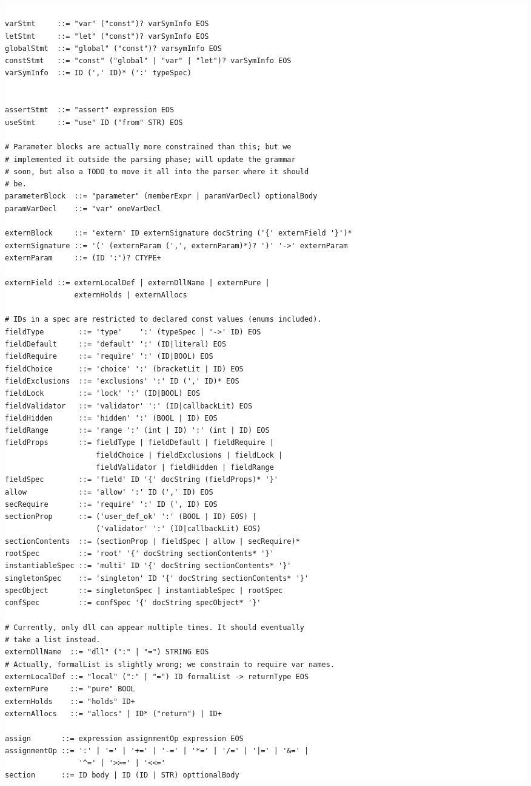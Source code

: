 ```

varStmt     ::= "var" ("const")? varSymInfo EOS
letStmt     ::= "let" ("const")? varSymInfo EOS
globalStmt  ::= "global" ("const")? varsymInfo EOS
constStmt   ::= "const" ("global" | "var" | "let")? varSymInfo EOS
varSymInfo  ::= ID (',' ID)* (':' typeSpec)


assertStmt  ::= "assert" expression EOS
useStmt     ::= "use" ID ("from" STR) EOS

# Parameter blocks are actually more constrained than this; but we
# implemented it outside the parsing phase; will update the grammar
# soon, but also a TODO to move it all into the parser where it should
# be.
parameterBlock  ::= "parameter" (memberExpr | paramVarDecl) optionalBody
paramVarDecl    ::= "var" oneVarDecl

externBlock     ::= 'extern' ID externSignature docString ('{' externField '}')*
externSignature ::= '(' (externParam (',', externParam)*)? ')' '->' externParam
externParam     ::= (ID ':')? CTYPE+

externField ::= externLocalDef | externDllName | externPure |
                externHolds | externAllocs

# IDs in a spec are restricted to declared const values (enums included).
fieldType        ::= 'type'    ':' (typeSpec | '->' ID) EOS
fieldDefault     ::= 'default' ':' (ID|literal) EOS
fieldRequire     ::= 'require' ':' (ID|BOOL) EOS
fieldChoice      ::= 'choice' ':' (bracketLit | ID) EOS
fieldExclusions  ::= 'exclusions' ':' ID (',' ID)* EOS
fieldLock        ::= 'lock' ':' (ID|BOOL) EOS
fieldValidator   ::= 'validator' ':' (ID|callbackLit) EOS
fieldHidden      ::= 'hidden' ':' (BOOL | ID) EOS
fieldRange       ::= 'range ':' (int | ID) ':' (int | ID) EOS
fieldProps       ::= fieldType | fieldDefault | fieldRequire |
                     fieldChoice | fieldExclusions | fieldLock |
                     fieldValidator | fieldHidden | fieldRange 
fieldSpec        ::= 'field' ID '{' docString (fieldProps)* '}'
allow            ::= 'allow' ':' ID (',' ID) EOS
secRequire       ::= 'require' ':' ID (', ID) EOS
sectionProp      ::= ('user_def_ok' ':' (BOOL | ID) EOS) |
                     ('validator' ':' (ID|callbackLit) EOS)
sectionContents  ::= (sectionProp | fieldSpec | allow | secRequire)*
rootSpec         ::= 'root' '{' docString sectionContents* '}'
instantiableSpec ::= 'multi' ID '{' docString sectionContents* '}'
singletonSpec    ::= 'singleton' ID '{' docString sectionContents* '}'
specObject       ::= singletonSpec | instantiableSpec | rootSpec
confSpec         ::= confSpec '{' docString specObject* '}'

# Currently, only dll can appear multiple times. It should eventually
# take a list instead.
externDllName  ::= "dll" (":" | "=") STRING EOS
# Actually, formalList is slightly wrong; we constrain to require var names.
externLocalDef ::= "local" (":" | "=") ID formalList -> returnType EOS
externPure     ::= "pure" BOOL
externHolds    ::= "holds" ID+
externAllocs   ::= "allocs" | ID* ("return") | ID+

assign       ::= expression assignmentOp expression EOS
assignmentOp ::= ':' | '=' | '+=' | '-=' | '*=' | '/=' | '|=' | '&=' |
                 '^=' | '>>=' | '<<='
section      ::= ID body | ID (ID | STR) opttionalBody
```